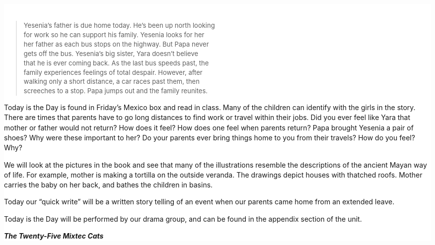   <br/>
 </p>
 <blockquote>
  <dl>
   <font size="-1">
    <dt>
     Yesenia’s father is due home today.  He’s been up north looking
     <dt>
      for work so he can support his family.  Yesenia looks for her
      <dt>
       her father as each bus stops on the highway.  But Papa never
       <dt>
        gets off the bus.  Yesenia’s big sister, Yara doesn’t believe
        <dt>
         that he is ever coming back. As the last bus speeds past, the
         <dt>
          family experiences feelings of total despair.  However, after
          <dt>
           walking only a short distance, a car races past them, then
           <dt>
            screeches to a stop.  Papa jumps out and the family reunites.
           </dt>
          </dt>
         </dt>
        </dt>
       </dt>
      </dt>
     </dt>
    </dt>
   </font>
  </dl>
 </blockquote>
 Today is the Day is found in Friday’s Mexico box and read in class.  Many of the children can identify with the girls in the story.  There are times that parents have to go long distances to find work or travel within their jobs.  Did you ever feel like Yara that mother or father would not return?  How does it feel?  How does one feel when parents return?  Papa brought Yesenia a pair of shoes?  Why were these important to her?  Do your parents ever bring things home to you from their travels?  How do you feel?  Why?
 <p>
  We will look at the pictures in the book and see that many of the illustrations resemble the descriptions of the ancient Mayan way of life.  For example, mother is making a tortilla on the outside veranda.  The drawings depict houses with thatched roofs.  Mother carries the baby on her back, and bathes the children in basins.
 </p>
 <p>
  Today our “quick write” will be a written story telling of an event when our parents came home from an extended leave.
 </p>
 <p>
  Today is the Day will be performed by our drama group, and can be found in the appendix section of the unit.
 </p>
<p>
  <b>
   <i>
    The Twenty-Five Mixtec Cats
   </i>
  </b>
  <br/>
 </p>
 <blockquote>
  <dl>
   <font size="-1">
    <dt>